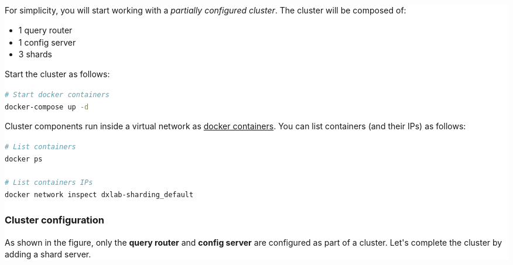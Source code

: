 For simplicity, you will start working with a _partially configured cluster_. The cluster will be composed of:

* 1 query router
* 1 config server
* 3 shards
  
Start the cluster as follows:

```bash
# Start docker containers
docker-compose up -d
```
Cluster components run inside a virtual network as [docker containers][10]. You can list containers (and their IPs) as follows: 

```bash
# List containers 
docker ps

# List containers IPs
docker network inspect dxlab-sharding_default
```

### Cluster configuration

As shown in the figure, only the **query router** and **config server** are configured as part of a cluster. Let's complete the cluster by adding a shard server. 


[1]: https://en.wikipedia.org/wiki/Shard_(database_architecture)
[2]: https://en.wikipedia.org/wiki/MongoDB
[3]: https://www.docker.com/products/docker-toolbox
[4]: https://store.docker.com/search?offering=community&q=&type=edition
[5]: https://github.com/javieraespinosa/dxlab-sharding
[6]: https://jupyter.org
[7]: https://www.docker.com/what-docker
[8]: https://en.wikipedia.org/wiki/Document-oriented_database
[9]: http://json.org/
[10]: https://www.docker.com/what-container
[11]: https://docs.mongodb.com/manual/core/sharding-shard-key/#shard-key
[12]: https://docs.mongodb.com/manual/core/sharding-data-partitioning/
[13]: https://en.wikipedia.org/wiki/Hash_function
[14]: https://www.mongodb.com
[15]: https://docs.mongodb.com/manual/reference/sql-comparison/
[16]: https://docs.mongodb.com/manual/core/sharding-balancer-administration/
[17]: https://maazanjum.com/2014/04/09/virtualbox-nat-and-port-forwarding/
[sharding-migrating]: https://docs.mongodb.com/manual/images/sharding-migrating.bakedsvg.svg